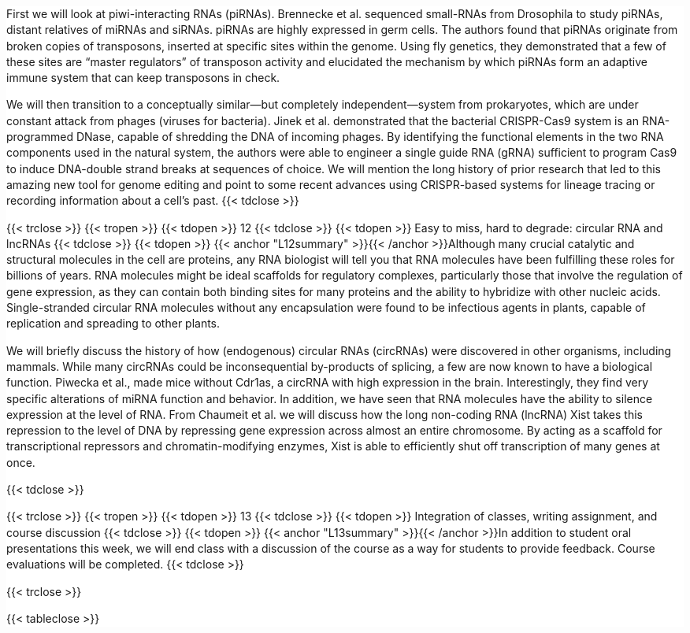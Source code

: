 First we will look at piwi-interacting RNAs (piRNAs). Brennecke et al. sequenced small-RNAs from Drosophila to study piRNAs, distant relatives of miRNAs and siRNAs. piRNAs are highly expressed in germ cells. The authors found that piRNAs originate from broken copies of transposons, inserted at specific sites within the genome. Using fly genetics, they demonstrated that a few of these sites are “master regulators” of transposon activity and elucidated the mechanism by which piRNAs form an adaptive immune system that can keep transposons in check.

We will then transition to a conceptually similar—but completely independent—system from prokaryotes, which are under constant attack from phages (viruses for bacteria). Jinek et al. demonstrated that the bacterial CRISPR-Cas9 system is an RNA-programmed DNase, capable of shredding the DNA of incoming phages. By identifying the functional elements in the two RNA components used in the natural system, the authors were able to engineer a single guide RNA (gRNA) sufficient to program Cas9 to induce DNA-double strand breaks at sequences of choice. We will mention the long history of prior research that led to this amazing new tool for genome editing and point to some recent advances using CRISPR-based systems for lineage tracing or recording information about a cell’s past.
{{< tdclose >}}

{{< trclose >}}
{{< tropen >}}
{{< tdopen >}}
12
{{< tdclose >}}
{{< tdopen >}}
Easy to miss, hard to degrade: circular RNA and lncRNAs
{{< tdclose >}}
{{< tdopen >}}
{{< anchor "L12summary" >}}{{< /anchor >}}Although many crucial catalytic and structural molecules in the cell are proteins, any RNA biologist will tell you that RNA molecules have been fulfilling these roles for billions of years. RNA molecules might be ideal scaffolds for regulatory complexes, particularly those that involve the regulation of gene expression, as they can contain both binding sites for many proteins and the ability to hybridize with other nucleic acids. Single-stranded circular RNA molecules without any encapsulation were found to be infectious agents in plants, capable of replication and spreading to other plants.

We will briefly discuss the history of how (endogenous) circular RNAs (circRNAs) were discovered in other organisms, including mammals. While many circRNAs could be inconsequential by-products of splicing, a few are now known to have a biological function. Piwecka et al., made mice without Cdr1as, a circRNA with high expression in the brain. Interestingly, they find very specific alterations of miRNA function and behavior. In addition, we have seen that RNA molecules have the ability to silence expression at the level of RNA. From Chaumeit et al. we will discuss how the long non-coding RNA (lncRNA) Xist takes this repression to the level of DNA by repressing gene expression across almost an entire chromosome. By acting as a scaffold for transcriptional repressors and chromatin-modifying enzymes, Xist is able to efficiently shut off transcription of many genes at once.


{{< tdclose >}}

{{< trclose >}}
{{< tropen >}}
{{< tdopen >}}
13
{{< tdclose >}}
{{< tdopen >}}
Integration of classes, writing assignment, and course discussion
{{< tdclose >}}
{{< tdopen >}}
{{< anchor "L13summary" >}}{{< /anchor >}}In addition to student oral presentations this week, we will end class with a discussion of the course as a way for students to provide feedback. Course evaluations will be completed.
{{< tdclose >}}

{{< trclose >}}

{{< tableclose >}}